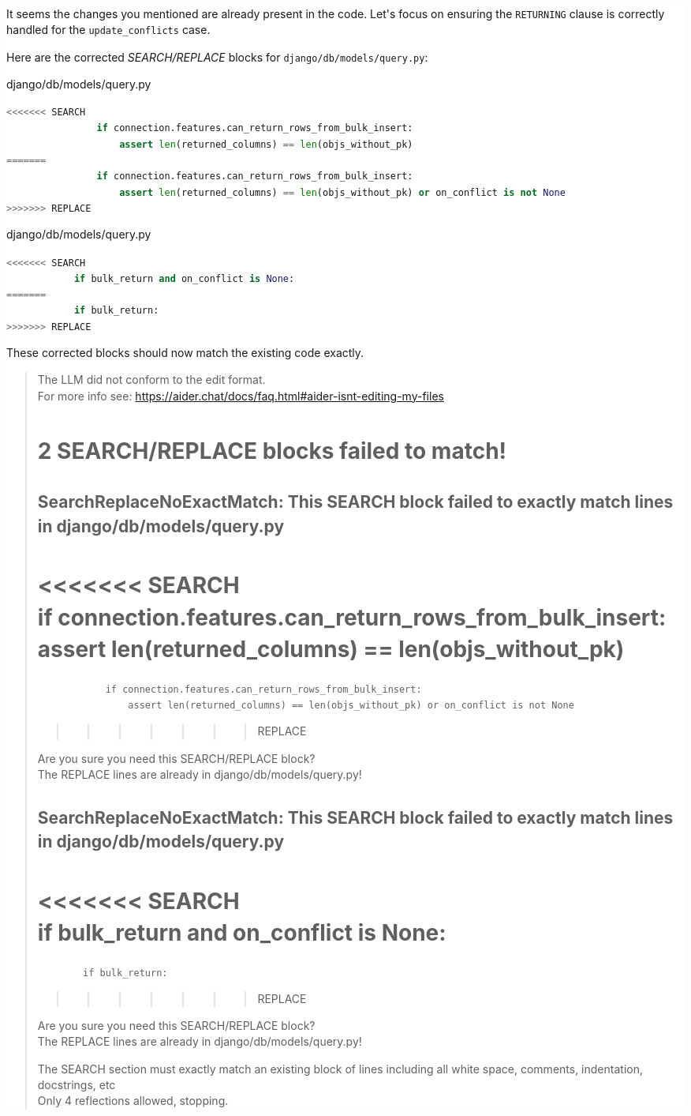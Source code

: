 It seems the changes you mentioned are already present in the code. Let's focus on ensuring the `RETURNING` clause is correctly handled for the `update_conflicts` case.

Here are the corrected *SEARCH/REPLACE* blocks for `django/db/models/query.py`:

django/db/models/query.py
```python
<<<<<<< SEARCH
                if connection.features.can_return_rows_from_bulk_insert:
                    assert len(returned_columns) == len(objs_without_pk)
=======
                if connection.features.can_return_rows_from_bulk_insert:
                    assert len(returned_columns) == len(objs_without_pk) or on_conflict is not None
>>>>>>> REPLACE
```

django/db/models/query.py
```python
<<<<<<< SEARCH
            if bulk_return and on_conflict is None:
=======
            if bulk_return:
>>>>>>> REPLACE
```

These corrected blocks should now match the existing code exactly.

> The LLM did not conform to the edit format.  
> For more info see: https://aider.chat/docs/faq.html#aider-isnt-editing-my-files  
> # 2 SEARCH/REPLACE blocks failed to match!  
>   
> ## SearchReplaceNoExactMatch: This SEARCH block failed to exactly match lines in django/db/models/query.py  
> <<<<<<< SEARCH  
>                 if connection.features.can_return_rows_from_bulk_insert:  
>                     assert len(returned_columns) == len(objs_without_pk)  
> =======  
>                 if connection.features.can_return_rows_from_bulk_insert:  
>                     assert len(returned_columns) == len(objs_without_pk) or on_conflict is not None  
> >>>>>>> REPLACE  
>   
> Are you sure you need this SEARCH/REPLACE block?  
> The REPLACE lines are already in django/db/models/query.py!  
>   
>   
> ## SearchReplaceNoExactMatch: This SEARCH block failed to exactly match lines in django/db/models/query.py  
> <<<<<<< SEARCH  
>             if bulk_return and on_conflict is None:  
> =======  
>             if bulk_return:  
> >>>>>>> REPLACE  
>   
> Are you sure you need this SEARCH/REPLACE block?  
> The REPLACE lines are already in django/db/models/query.py!  
>   
> The SEARCH section must exactly match an existing block of lines including all white space, comments, indentation, docstrings, etc  
> Only 4 reflections allowed, stopping.  
